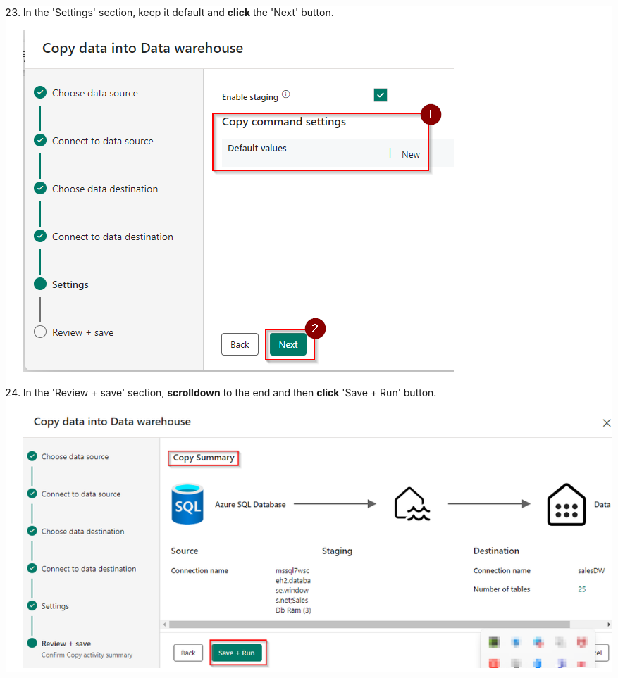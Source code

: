 23. In the 'Settings' section, keep it default and **click** the 'Next' button.

	![Datawarehouse.](media/task-4.1.warehouse-15.png)

24. In the 'Review + save' section, **scrolldown** to the end and then **click** 'Save + Run' button.

	![Datawarehouse.](media/task-4.1.warehouse-16.png)	
